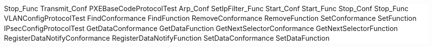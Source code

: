 <td rowspan=1>Stop_Func</td>
</tr>
<tr>
<td rowspan=1>Transmit_Conf</td>
</tr>
<td rowspan=6>PXEBaseCodeProtocolTest</td>
<td rowspan=1>Arp_Conf</td>
</tr>
<tr>
<td rowspan=1>SetIpFilter_Func</td>
</tr>
<tr>
<td rowspan=1>Start_Conf</td>
</tr>
<tr>
<td rowspan=1>Start_Func</td>
</tr>
<tr>
<td rowspan=1>Stop_Conf</td>
</tr>
<tr>
<td rowspan=1>Stop_Func</td>
</tr>
<td rowspan=6>VLANConfigProtocolTest</td>
<td rowspan=1>FindConformance</td>
</tr>
<tr>
<td rowspan=1>FindFunction</td>
</tr>
<tr>
<td rowspan=1>RemoveConformance</td>
</tr>
<tr>
<td rowspan=1>RemoveFunction</td>
</tr>
<tr>
<td rowspan=1>SetConformance</td>
</tr>
<tr>
<td rowspan=1>SetFunction</td>
</tr>
<td rowspan=10>IPsecConfigProtocolTest</td>
<td rowspan=1>GetDataConformance</td>
</tr>
<tr>
<td rowspan=1>GetDataFunction</td>
</tr>
<tr>
<td rowspan=1>GetNextSelectorConformance</td>
</tr>
<tr>
<td rowspan=1>GetNextSelectorFunction</td>
</tr>
<tr>
<td rowspan=1>RegisterDataNotifyConformance</td>
</tr>
<tr>
<td rowspan=1>RegisterDataNotifyFunction</td>
</tr>
<tr>
<td rowspan=1>SetDataConformance</td>
</tr>
<tr>
<td rowspan=1>SetDataFunction</td>